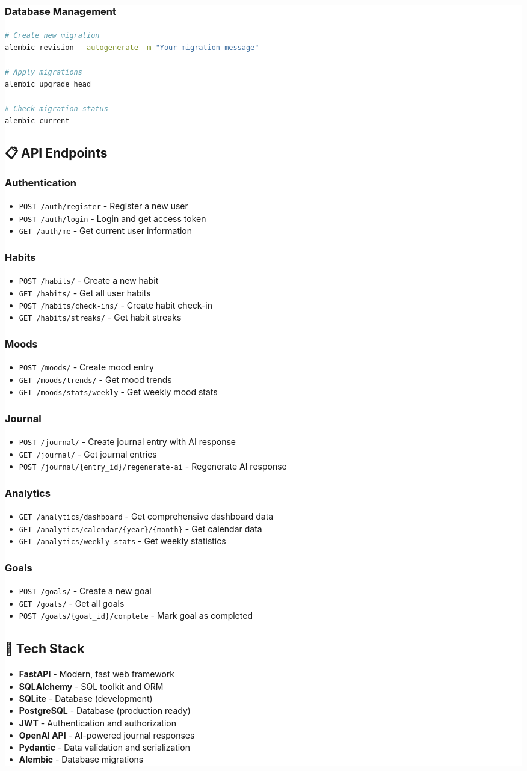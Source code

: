 ### Database Management
```bash
# Create new migration
alembic revision --autogenerate -m "Your migration message"

# Apply migrations
alembic upgrade head

# Check migration status
alembic current
```

## 📋 API Endpoints

### Authentication
- `POST /auth/register` - Register a new user
- `POST /auth/login` - Login and get access token
- `GET /auth/me` - Get current user information

### Habits
- `POST /habits/` - Create a new habit
- `GET /habits/` - Get all user habits
- `POST /habits/check-ins/` - Create habit check-in
- `GET /habits/streaks/` - Get habit streaks

### Moods
- `POST /moods/` - Create mood entry
- `GET /moods/trends/` - Get mood trends
- `GET /moods/stats/weekly` - Get weekly mood stats

### Journal
- `POST /journal/` - Create journal entry with AI response
- `GET /journal/` - Get journal entries
- `POST /journal/{entry_id}/regenerate-ai` - Regenerate AI response

### Analytics
- `GET /analytics/dashboard` - Get comprehensive dashboard data
- `GET /analytics/calendar/{year}/{month}` - Get calendar data
- `GET /analytics/weekly-stats` - Get weekly statistics

### Goals
- `POST /goals/` - Create a new goal
- `GET /goals/` - Get all goals
- `POST /goals/{goal_id}/complete` - Mark goal as completed

## 🔧 Tech Stack

- **FastAPI** - Modern, fast web framework
- **SQLAlchemy** - SQL toolkit and ORM
- **SQLite** - Database (development)
- **PostgreSQL** - Database (production ready)
- **JWT** - Authentication and authorization
- **OpenAI API** - AI-powered journal responses
- **Pydantic** - Data validation and serialization
- **Alembic** - Database migrations
